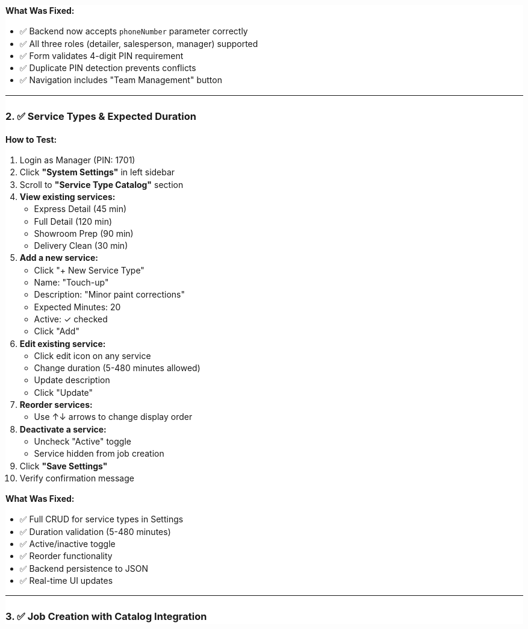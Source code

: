 **What Was Fixed:**
- ✅ Backend now accepts `phoneNumber` parameter correctly
- ✅ All three roles (detailer, salesperson, manager) supported
- ✅ Form validates 4-digit PIN requirement
- ✅ Duplicate PIN detection prevents conflicts
- ✅ Navigation includes "Team Management" button

---

### 2. ✅ Service Types & Expected Duration

**How to Test:**
1. Login as Manager (PIN: 1701)
2. Click **"System Settings"** in left sidebar
3. Scroll to **"Service Type Catalog"** section
4. **View existing services:**
   - Express Detail (45 min)
   - Full Detail (120 min)
   - Showroom Prep (90 min)
   - Delivery Clean (30 min)
5. **Add a new service:**
   - Click "+ New Service Type"
   - Name: "Touch-up"
   - Description: "Minor paint corrections"
   - Expected Minutes: 20
   - Active: ✓ checked
   - Click "Add"
6. **Edit existing service:**
   - Click edit icon on any service
   - Change duration (5-480 minutes allowed)
   - Update description
   - Click "Update"
7. **Reorder services:**
   - Use ↑↓ arrows to change display order
8. **Deactivate a service:**
   - Uncheck "Active" toggle
   - Service hidden from job creation
9. Click **"Save Settings"**
10. Verify confirmation message

**What Was Fixed:**
- ✅ Full CRUD for service types in Settings
- ✅ Duration validation (5-480 minutes)
- ✅ Active/inactive toggle
- ✅ Reorder functionality
- ✅ Backend persistence to JSON
- ✅ Real-time UI updates

---

### 3. ✅ Job Creation with Catalog Integration
